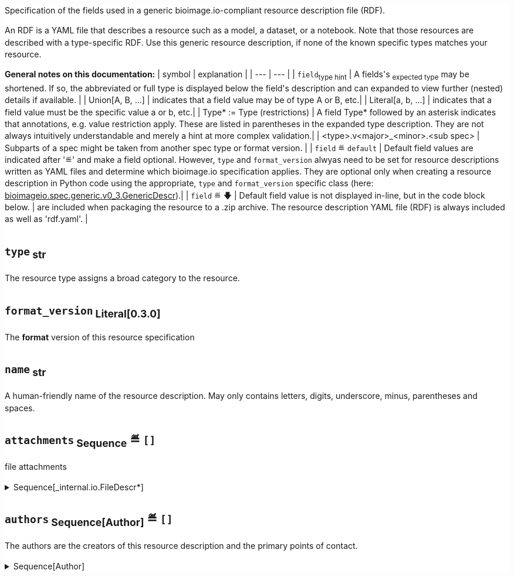 # 
Specification of the fields used in a generic bioimage.io-compliant resource description file (RDF).

An RDF is a YAML file that describes a resource such as a model, a dataset, or a notebook.
Note that those resources are described with a type-specific RDF.
Use this generic resource description, if none of the known specific types matches your resource.

**General notes on this documentation:**
| symbol | explanation |
| --- | --- |
| `field`<sub>type hint</sub> | A fields's <sub>expected type</sub> may be shortened. If so, the abbreviated or full type is displayed below the field's description and can expanded to view further (nested) details if available. |
| Union[A, B, ...] | indicates that a field value may be of type A or B, etc.|
| Literal[a, b, ...] | indicates that a field value must be the specific value a or b, etc.|
| Type* := Type (restrictions) | A field Type* followed by an asterisk indicates that annotations, e.g. value restriction apply. These are listed in parentheses in the expanded type description. They are not always intuitively understandable and merely a hint at more complex validation.|
| \<type\>.v\<major\>_\<minor\>.\<sub spec\> | Subparts of a spec might be taken from another spec type or format version. |
| `field` ≝ `default` | Default field values are indicated after '≝' and make a field optional. However, `type` and `format_version` alwyas need to be set for resource descriptions written as YAML files and determine which bioimage.io specification applies. They are optional only when creating a resource description in Python code using the appropriate, `type` and `format_version` specific class (here: [bioimageio.spec.generic.v0_3.GenericDescr](https://bioimage-io.github.io/spec-bioimage-io/bioimageio/spec/generic/v0_3.html#GenericDescr)).|
| `field` ≝ 🡇 | Default field value is not displayed in-line, but in the code block below. |
are included when packaging the resource to a .zip archive. The resource description YAML file (RDF) is always included as well as 'rdf.yaml'. |

## `type`<sub> str</sub>
The resource type assigns a broad category to the resource.



## `format_version`<sub> Literal[0.3.0]</sub>
The **format** version of this resource specification



## `name`<sub> str</sub>
A human-friendly name of the resource description.
May only contains letters, digits, underscore, minus, parentheses and spaces.



## `attachments`<sub> Sequence</sub> ≝ `[]`
file attachments

<details><summary>Sequence[_internal.io.FileDescr*]

</summary></details>

## `authors`<sub> Sequence[Author]</sub> ≝ `[]`
The authors are the creators of this resource description and the primary points of contact.

<details><summary>Sequence[Author]
